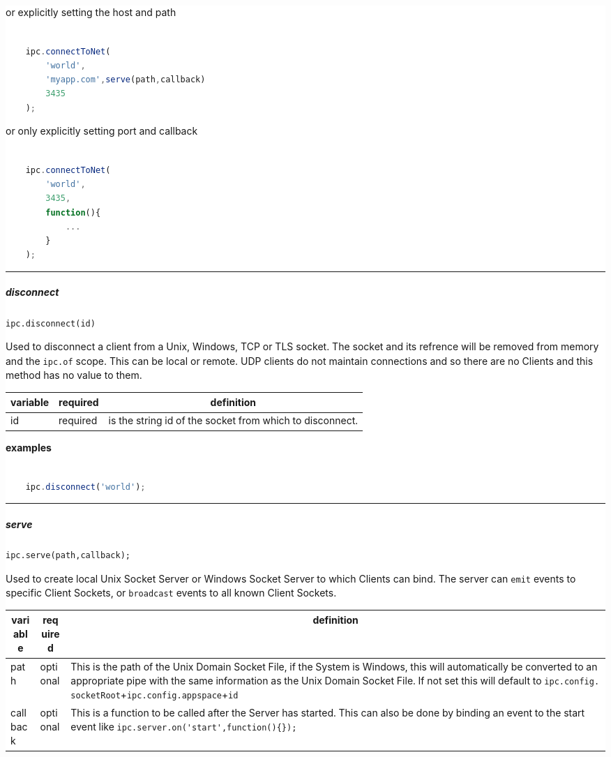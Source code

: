 or explicitly setting the host and path

```javascript

    ipc.connectToNet(
        'world',
        'myapp.com',serve(path,callback)
        3435
    );

```

or only explicitly setting port and callback

```javascript

    ipc.connectToNet(
        'world',
        3435,
        function(){
            ...
        }
    );

```

----
##### disconnect

`ipc.disconnect(id)`  

Used to disconnect a client from a Unix, Windows, TCP or TLS socket. The socket and its refrence will be removed from memory and the `ipc.of` scope. This can be local or remote. UDP clients do not maintain connections and so there are no Clients and this method has no value to them.

| variable | required | definition |
|----------|----------|------------|
| id       | required | is the string id of the socket from which to disconnect. |

**examples**

```javascript

    ipc.disconnect('world');

```

----
##### serve
`ipc.serve(path,callback);`  

Used to create local Unix Socket Server or Windows Socket Server to which Clients can bind. The server can `emit` events to specific Client Sockets, or `broadcast` events to all known Client Sockets.   

| variable | required | definition |
|----------|----------|------------|
| path     | optional | This  is the path of the Unix Domain Socket File, if the System is Windows, this will automatically be converted to an appropriate pipe with the same information as the Unix Domain Socket File. If not set this will default to ` ipc.config.socketRoot `+` ipc.config.appspace `+` id ` |
| callback | optional | This is a function to be called after the Server has started. This can also be done by binding an event to the start event like `ipc.server.on('start',function(){});` |
